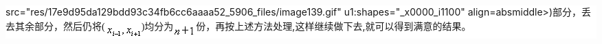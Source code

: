 src="res/17e9d95da129bdd93c34fb6cc6aaaa52_5906_files/image139.gif" u1:shapes="_x0000_i1100"
align=absmiddle></sub>)</span><span lang=ZH-CN style='font-family:宋体_GB2312'>部分，丢去其余部分，然后仍将</span><span
lang=EN-US style='font-family:宋体_GB2312'>(<sub><img width=53 height=24
src="res/17e9d95da129bdd93c34fb6cc6aaaa52_5906_files/image141.gif" u1:shapes="_x0000_i1101"
align=absmiddle></sub>)</span><span lang=ZH-CN style='font-family:宋体_GB2312'>均分为</span><sub><span
lang=EN-US style='font-family:宋体_GB2312'><img width=33 height=19
src="res/17e9d95da129bdd93c34fb6cc6aaaa52_5906_files/image142.gif" u1:shapes="_x0000_i1102"
align=absmiddle></span></sub><span lang=ZH-CN style='font-family:宋体_GB2312'>份，再按上述方法处理</span><span
lang=EN-US>,</span><span lang=ZH-CN style='font-family:宋体_GB2312'>这样继续做下去</span><span
lang=EN-US>,</span><span lang=ZH-CN style='font-family:宋体_GB2312'>就可以得到满意的结果。</span></p>
</div>